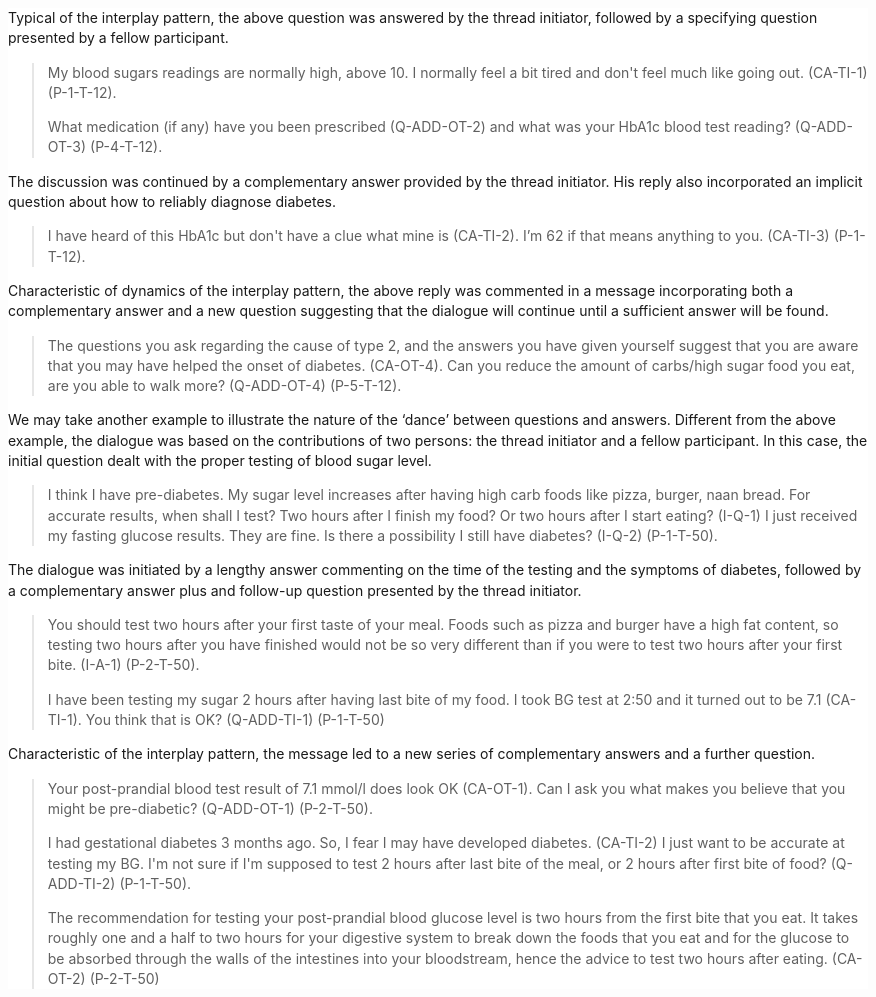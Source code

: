 Typical of the interplay pattern, the above question was answered by the thread initiator, followed by a specifying question presented by a fellow participant.

> My blood sugars readings are normally high, above 10\. I normally feel a bit tired and don't feel much like going out. (CA-TI-1) (P-1-T-12).  
>   
> What medication (if any) have you been prescribed (Q-ADD-OT-2) and what was your HbA1c blood test reading? (Q-ADD-OT-3) (P-4-T-12).

The discussion was continued by a complementary answer provided by the thread initiator. His reply also incorporated an implicit question about how to reliably diagnose diabetes.

> I have heard of this HbA1c but don't have a clue what mine is (CA-TI-2). I’m 62 if that means anything to you. (CA-TI-3) (P-1-T-12).

Characteristic of dynamics of the interplay pattern, the above reply was commented in a message incorporating both a complementary answer and a new question suggesting that the dialogue will continue until a sufficient answer will be found.

> The questions you ask regarding the cause of type 2, and the answers you have given yourself suggest that you are aware that you may have helped the onset of diabetes. (CA-OT-4). Can you reduce the amount of carbs/high sugar food you eat, are you able to walk more? (Q-ADD-OT-4) (P-5-T-12).

We may take another example to illustrate the nature of the ‘dance’ between questions and answers. Different from the above example, the dialogue was based on the contributions of two persons: the thread initiator and a fellow participant. In this case, the initial question dealt with the proper testing of blood sugar level.

> I think I have pre-diabetes. My sugar level increases after having high carb foods like pizza, burger, naan bread. For accurate results, when shall I test? Two hours after I finish my food? Or two hours after I start eating? (I-Q-1) I just received my fasting glucose results. They are fine. Is there a possibility I still have diabetes? (I-Q-2) (P-1-T-50).

The dialogue was initiated by a lengthy answer commenting on the time of the testing and the symptoms of diabetes, followed by a complementary answer plus and follow-up question presented by the thread initiator.

> You should test two hours after your first taste of your meal. Foods such as pizza and burger have a high fat content, so testing two hours after you have finished would not be so very different than if you were to test two hours after your first bite. (I-A-1) (P-2-T-50).  
>   
> I have been testing my sugar 2 hours after having last bite of my food. I took BG test at 2:50 and it turned out to be 7.1 (CA-TI-1). You think that is OK? (Q-ADD-TI-1) (P-1-T-50)

Characteristic of the interplay pattern, the message led to a new series of complementary answers and a further question.

> Your post-prandial blood test result of 7.1 mmol/l does look OK (CA-OT-1). Can I ask you what makes you believe that you might be pre-diabetic? (Q-ADD-OT-1) (P-2-T-50).  
>   
> I had gestational diabetes 3 months ago. So, I fear I may have developed diabetes. (CA-TI-2) I just want to be accurate at testing my BG. I'm not sure if I'm supposed to test 2 hours after last bite of the meal, or 2 hours after first bite of food? (Q-ADD-TI-2) (P-1-T-50).  
>   
> The recommendation for testing your post-prandial blood glucose level is two hours from the first bite that you eat. It takes roughly one and a half to two hours for your digestive system to break down the foods that you eat and for the glucose to be absorbed through the walls of the intestines into your bloodstream, hence the advice to test two hours after eating. (CA-OT-2) (P-2-T-50)
